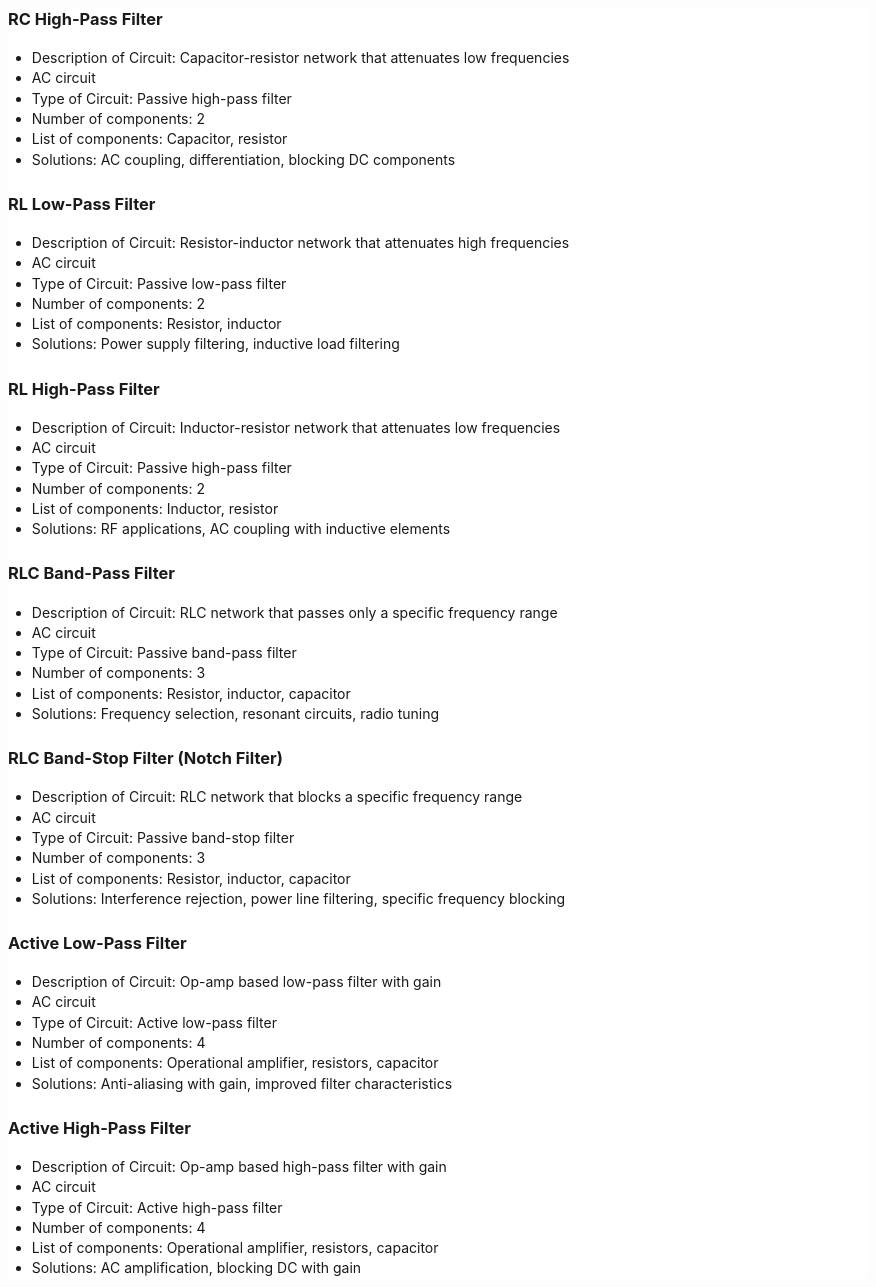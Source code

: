 ### RC High-Pass Filter
- Description of Circuit: Capacitor-resistor network that attenuates low frequencies
- AC circuit
- Type of Circuit: Passive high-pass filter
- Number of components: 2
- List of components: Capacitor, resistor
- Solutions: AC coupling, differentiation, blocking DC components

### RL Low-Pass Filter
- Description of Circuit: Resistor-inductor network that attenuates high frequencies
- AC circuit
- Type of Circuit: Passive low-pass filter
- Number of components: 2
- List of components: Resistor, inductor
- Solutions: Power supply filtering, inductive load filtering

### RL High-Pass Filter
- Description of Circuit: Inductor-resistor network that attenuates low frequencies
- AC circuit
- Type of Circuit: Passive high-pass filter
- Number of components: 2
- List of components: Inductor, resistor
- Solutions: RF applications, AC coupling with inductive elements

### RLC Band-Pass Filter
- Description of Circuit: RLC network that passes only a specific frequency range
- AC circuit
- Type of Circuit: Passive band-pass filter
- Number of components: 3
- List of components: Resistor, inductor, capacitor
- Solutions: Frequency selection, resonant circuits, radio tuning

### RLC Band-Stop Filter (Notch Filter)
- Description of Circuit: RLC network that blocks a specific frequency range
- AC circuit
- Type of Circuit: Passive band-stop filter
- Number of components: 3
- List of components: Resistor, inductor, capacitor
- Solutions: Interference rejection, power line filtering, specific frequency blocking

### Active Low-Pass Filter
- Description of Circuit: Op-amp based low-pass filter with gain
- AC circuit
- Type of Circuit: Active low-pass filter
- Number of components: 4
- List of components: Operational amplifier, resistors, capacitor
- Solutions: Anti-aliasing with gain, improved filter characteristics

### Active High-Pass Filter
- Description of Circuit: Op-amp based high-pass filter with gain
- AC circuit
- Type of Circuit: Active high-pass filter
- Number of components: 4
- List of components: Operational amplifier, resistors, capacitor
- Solutions: AC amplification, blocking DC with gain
